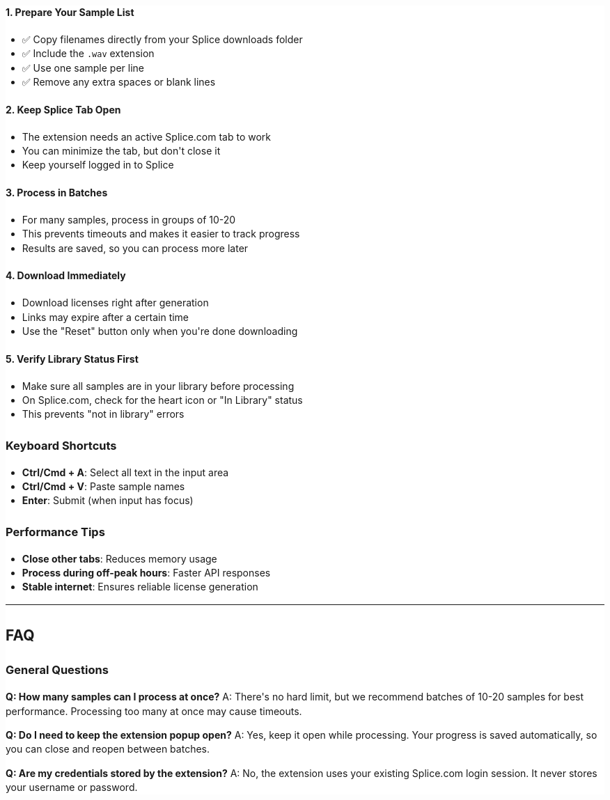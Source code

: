 #### 1. Prepare Your Sample List
- ✅ Copy filenames directly from your Splice downloads folder
- ✅ Include the `.wav` extension
- ✅ Use one sample per line
- ✅ Remove any extra spaces or blank lines

#### 2. Keep Splice Tab Open
- The extension needs an active Splice.com tab to work
- You can minimize the tab, but don't close it
- Keep yourself logged in to Splice

#### 3. Process in Batches
- For many samples, process in groups of 10-20
- This prevents timeouts and makes it easier to track progress
- Results are saved, so you can process more later

#### 4. Download Immediately
- Download licenses right after generation
- Links may expire after a certain time
- Use the "Reset" button only when you're done downloading

#### 5. Verify Library Status First
- Make sure all samples are in your library before processing
- On Splice.com, check for the heart icon or "In Library" status
- This prevents "not in library" errors

### Keyboard Shortcuts
- **Ctrl/Cmd + A**: Select all text in the input area
- **Ctrl/Cmd + V**: Paste sample names
- **Enter**: Submit (when input has focus)

### Performance Tips
- **Close other tabs**: Reduces memory usage
- **Process during off-peak hours**: Faster API responses
- **Stable internet**: Ensures reliable license generation

---

## FAQ

### General Questions

**Q: How many samples can I process at once?**
A: There's no hard limit, but we recommend batches of 10-20 samples for best performance. Processing too many at once may cause timeouts.

**Q: Do I need to keep the extension popup open?**
A: Yes, keep it open while processing. Your progress is saved automatically, so you can close and reopen between batches.

**Q: Are my credentials stored by the extension?**
A: No, the extension uses your existing Splice.com login session. It never stores your username or password.
